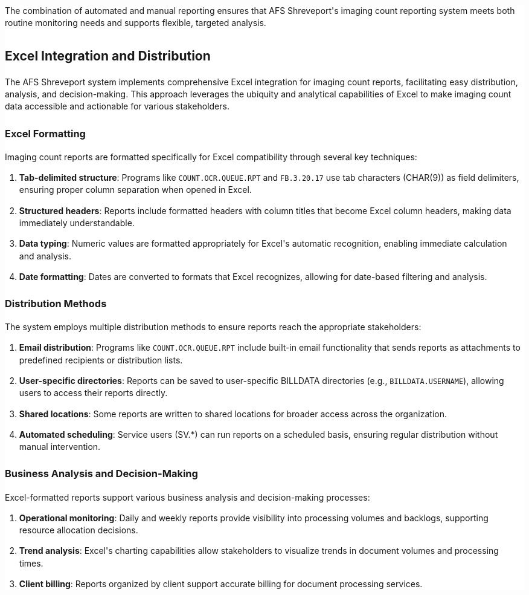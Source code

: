 The combination of automated and manual reporting ensures that AFS Shreveport's imaging count reporting system meets both routine monitoring needs and supports flexible, targeted analysis.

## Excel Integration and Distribution

The AFS Shreveport system implements comprehensive Excel integration for imaging count reports, facilitating easy distribution, analysis, and decision-making. This approach leverages the ubiquity and analytical capabilities of Excel to make imaging count data accessible and actionable for various stakeholders.

### Excel Formatting

Imaging count reports are formatted specifically for Excel compatibility through several key techniques:

1. **Tab-delimited structure**: Programs like `COUNT.OCR.QUEUE.RPT` and `FB.3.20.17` use tab characters (CHAR(9)) as field delimiters, ensuring proper column separation when opened in Excel.

2. **Structured headers**: Reports include formatted headers with column titles that become Excel column headers, making data immediately understandable.

3. **Data typing**: Numeric values are formatted appropriately for Excel's automatic recognition, enabling immediate calculation and analysis.

4. **Date formatting**: Dates are converted to formats that Excel recognizes, allowing for date-based filtering and analysis.

### Distribution Methods

The system employs multiple distribution methods to ensure reports reach the appropriate stakeholders:

1. **Email distribution**: Programs like `COUNT.OCR.QUEUE.RPT` include built-in email functionality that sends reports as attachments to predefined recipients or distribution lists.

2. **User-specific directories**: Reports can be saved to user-specific BILLDATA directories (e.g., `BILLDATA.USERNAME`), allowing users to access their reports directly.

3. **Shared locations**: Some reports are written to shared locations for broader access across the organization.

4. **Automated scheduling**: Service users (SV.*) can run reports on a scheduled basis, ensuring regular distribution without manual intervention.

### Business Analysis and Decision-Making

Excel-formatted reports support various business analysis and decision-making processes:

1. **Operational monitoring**: Daily and weekly reports provide visibility into processing volumes and backlogs, supporting resource allocation decisions.

2. **Trend analysis**: Excel's charting capabilities allow stakeholders to visualize trends in document volumes and processing times.

3. **Client billing**: Reports organized by client support accurate billing for document processing services.
